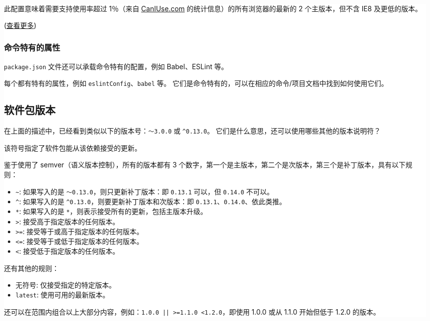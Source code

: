 此配置意味着需要支持使用率超过 1％（来自 [CanIUse.com](https://caniuse.com/) 的统计信息）的所有浏览器的最新的 2 个主版本，但不含 IE8 及更低的版本。

([查看更多](https://www.npmjs.com/package/browserslist))

### 命令特有的属性

`package.json` 文件还可以承载命令特有的配置，例如 Babel、ESLint 等。

每个都有特有的属性，例如 `eslintConfig`、`babel` 等。 它们是命令特有的，可以在相应的命令/项目文档中找到如何使用它们。

## 软件包版本

在上面的描述中，已经看到类似以下的版本号：`〜3.0.0` 或 `^0.13.0`。 它们是什么意思，还可以使用哪些其他的版本说明符？

该符号指定了软件包能从该依赖接受的更新。

鉴于使用了 semver（语义版本控制），所有的版本都有 3 个数字，第一个是主版本，第二个是次版本，第三个是补丁版本，具有以下规则：

- `~`: 如果写入的是 `〜0.13.0`，则只更新补丁版本：即 `0.13.1` 可以，但 `0.14.0` 不可以。
- `^`: 如果写入的是 `^0.13.0`，则要更新补丁版本和次版本：即 `0.13.1`、`0.14.0`、依此类推。
- `*`: 如果写入的是 `*`，则表示接受所有的更新，包括主版本升级。
- `>`: 接受高于指定版本的任何版本。
- `>=`: 接受等于或高于指定版本的任何版本。
- `<=`: 接受等于或低于指定版本的任何版本。
- `<`: 接受低于指定版本的任何版本。

还有其他的规则：

- 无符号: 仅接受指定的特定版本。
- `latest`: 使用可用的最新版本。

还可以在范围内组合以上大部分内容，例如：`1.0.0 || >=1.1.0 <1.2.0`，即使用 1.0.0 或从 1.1.0 开始但低于 1.2.0 的版本。